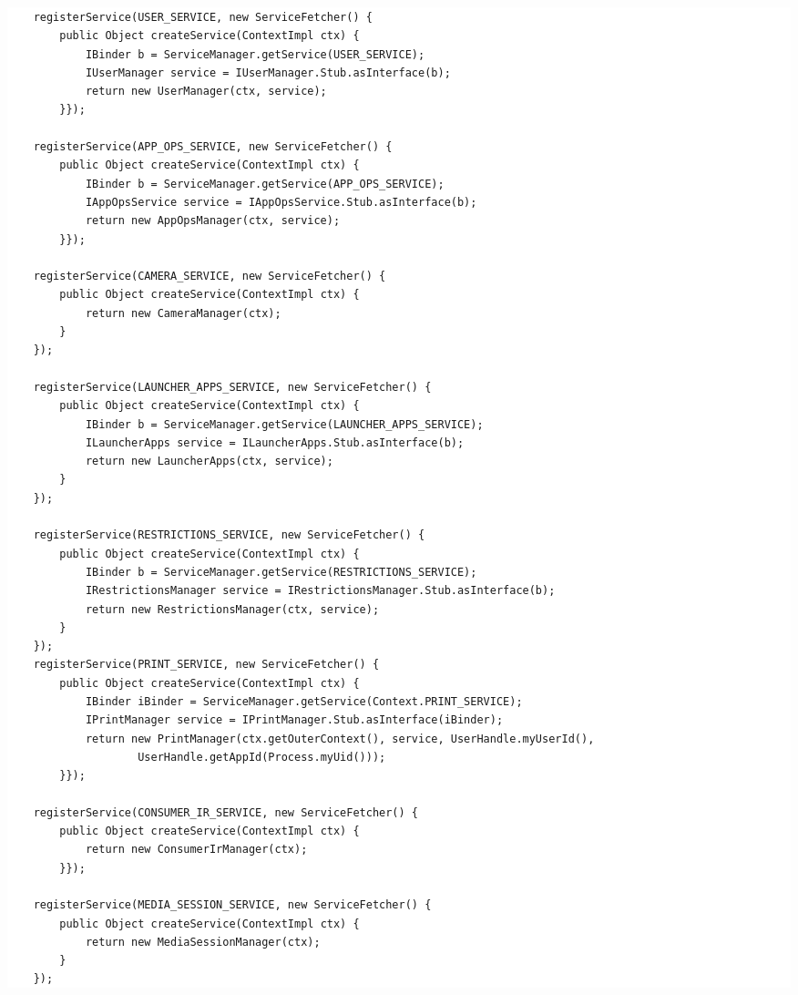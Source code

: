         registerService(USER_SERVICE, new ServiceFetcher() {
            public Object createService(ContextImpl ctx) {
                IBinder b = ServiceManager.getService(USER_SERVICE);
                IUserManager service = IUserManager.Stub.asInterface(b);
                return new UserManager(ctx, service);
            }});

        registerService(APP_OPS_SERVICE, new ServiceFetcher() {
            public Object createService(ContextImpl ctx) {
                IBinder b = ServiceManager.getService(APP_OPS_SERVICE);
                IAppOpsService service = IAppOpsService.Stub.asInterface(b);
                return new AppOpsManager(ctx, service);
            }});

        registerService(CAMERA_SERVICE, new ServiceFetcher() {
            public Object createService(ContextImpl ctx) {
                return new CameraManager(ctx);
            }
        });

        registerService(LAUNCHER_APPS_SERVICE, new ServiceFetcher() {
            public Object createService(ContextImpl ctx) {
                IBinder b = ServiceManager.getService(LAUNCHER_APPS_SERVICE);
                ILauncherApps service = ILauncherApps.Stub.asInterface(b);
                return new LauncherApps(ctx, service);
            }
        });

        registerService(RESTRICTIONS_SERVICE, new ServiceFetcher() {
            public Object createService(ContextImpl ctx) {
                IBinder b = ServiceManager.getService(RESTRICTIONS_SERVICE);
                IRestrictionsManager service = IRestrictionsManager.Stub.asInterface(b);
                return new RestrictionsManager(ctx, service);
            }
        });
        registerService(PRINT_SERVICE, new ServiceFetcher() {
            public Object createService(ContextImpl ctx) {
                IBinder iBinder = ServiceManager.getService(Context.PRINT_SERVICE);
                IPrintManager service = IPrintManager.Stub.asInterface(iBinder);
                return new PrintManager(ctx.getOuterContext(), service, UserHandle.myUserId(),
                        UserHandle.getAppId(Process.myUid()));
            }});

        registerService(CONSUMER_IR_SERVICE, new ServiceFetcher() {
            public Object createService(ContextImpl ctx) {
                return new ConsumerIrManager(ctx);
            }});

        registerService(MEDIA_SESSION_SERVICE, new ServiceFetcher() {
            public Object createService(ContextImpl ctx) {
                return new MediaSessionManager(ctx);
            }
        });
